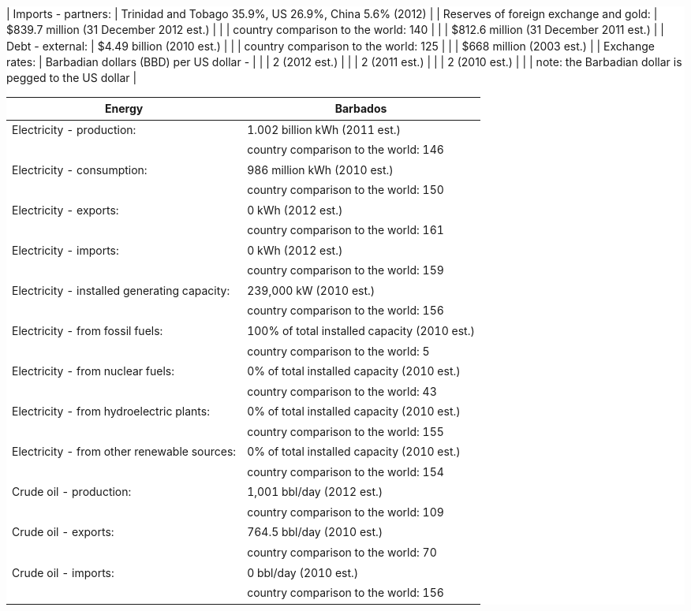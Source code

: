 | Imports - partners: | Trinidad and Tobago 35.9%, US 26.9%, China 5.6% (2012) |
| Reserves of foreign exchange and gold: | $839.7 million (31 December 2012 est.) |
| | country comparison to the world:   140 |
| | $812.6 million (31 December 2011 est.) |
| Debt - external: | $4.49 billion (2010 est.) |
| | country comparison to the world:   125 |
| | $668 million (2003 est.) |
| Exchange rates: | Barbadian dollars (BBD) per US dollar - |
| | 2 (2012 est.) |
| | 2 (2011 est.) |
| | 2 (2010 est.) |
| | note: the Barbadian dollar is pegged to the US dollar |

| Energy | Barbados |
| --- | --- |
| Electricity - production: | 1.002 billion kWh (2011 est.) |
| | country comparison to the world:  146 |
| Electricity - consumption: | 986 million kWh (2010 est.) |
| | country comparison to the world:   150 |
| Electricity - exports: | 0 kWh (2012 est.) |
| | country comparison to the world:   161 |
| Electricity - imports: | 0 kWh (2012 est.) |
| | country comparison to the world:   159 |
| Electricity - installed generating capacity: | 239,000 kW (2010 est.) |
| | country comparison to the world:   156 |
| Electricity - from fossil fuels: | 100% of total installed capacity (2010 est.) |
| | country comparison to the world:   5 |
| Electricity - from nuclear fuels: | 0% of total installed capacity (2010 est.) |
| | country comparison to the world:   43 |
| Electricity - from hydroelectric plants: | 0% of total installed capacity (2010 est.) |
| | country comparison to the world:   155 |
| Electricity - from other renewable sources: | 0% of total installed capacity (2010 est.) |
| | country comparison to the world:   154 |
| Crude oil - production: | 1,001 bbl/day (2012 est.) |
| | country comparison to the world:   109 |
| Crude oil - exports: | 764.5 bbl/day (2010 est.) |
| | country comparison to the world:   70 |
| Crude oil - imports: | 0 bbl/day (2010 est.) |
| | country comparison to the world:   156 |